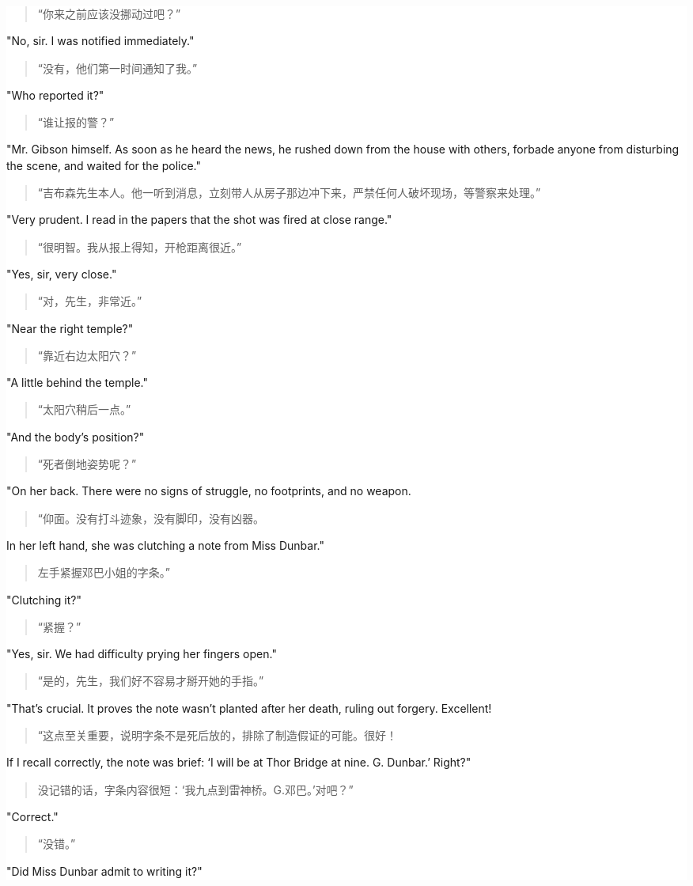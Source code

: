 > “你来之前应该没挪动过吧？”

"No, sir. I was notified immediately."

> “没有，他们第一时间通知了我。”

"Who reported it?"

> “谁让报的警？”

"Mr. Gibson himself. As soon as he heard the news, he rushed down from the house with others, forbade anyone from disturbing the scene, and waited for the police."

> “吉布森先生本人。他一听到消息，立刻带人从房子那边冲下来，严禁任何人破坏现场，等警察来处理。”

"Very prudent. I read in the papers that the shot was fired at close range."

> “很明智。我从报上得知，开枪距离很近。”

"Yes, sir, very close."

> “对，先生，非常近。”

"Near the right temple?"

> “靠近右边太阳穴？”

"A little behind the temple."

> “太阳穴稍后一点。”

"And the body’s position?"

> “死者倒地姿势呢？”

"On her back. There were no signs of struggle, no footprints, and no weapon.

> “仰面。没有打斗迹象，没有脚印，没有凶器。

In her left hand, she was clutching a note from Miss Dunbar."

> 左手紧握邓巴小姐的字条。”

"Clutching it?"

> “紧握？”

"Yes, sir. We had difficulty prying her fingers open."

> “是的，先生，我们好不容易才掰开她的手指。”

"That’s crucial. It proves the note wasn’t planted after her death, ruling out forgery. Excellent!

> “这点至关重要，说明字条不是死后放的，排除了制造假证的可能。很好！

If I recall correctly, the note was brief: ‘I will be at Thor Bridge at nine. G. Dunbar.’ Right?"

> 没记错的话，字条内容很短：‘我九点到雷神桥。G.邓巴。’对吧？”

"Correct."

> “没错。”

"Did Miss Dunbar admit to writing it?"
